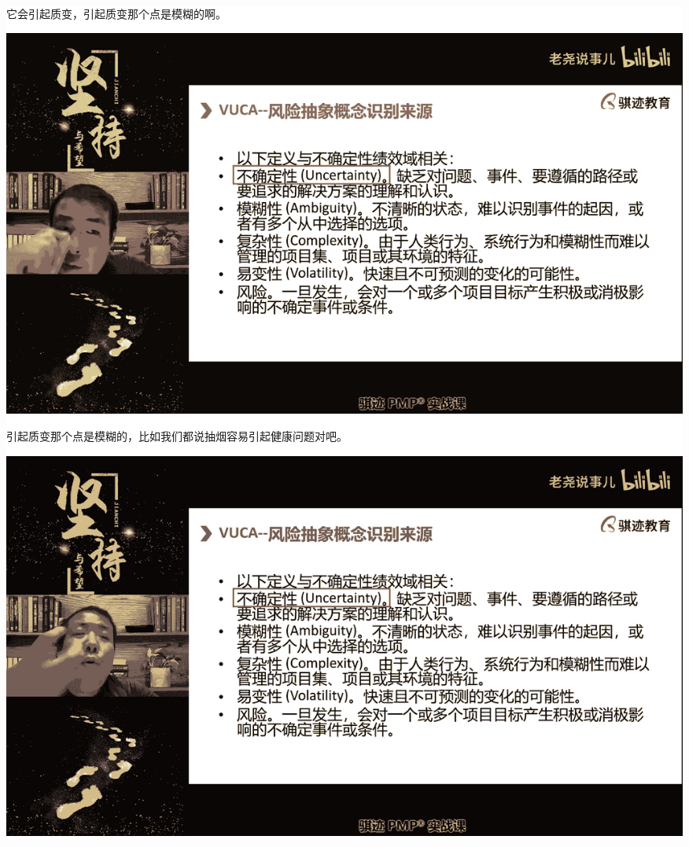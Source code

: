 它会引起质变，引起质变那个点是模糊的啊。

![](img/38b2fd5a1fa295d033fd4f59b20c3c4f_130.png)

引起质变那个点是模糊的，比如我们都说抽烟容易引起健康问题对吧。

![](img/38b2fd5a1fa295d033fd4f59b20c3c4f_132.png)
